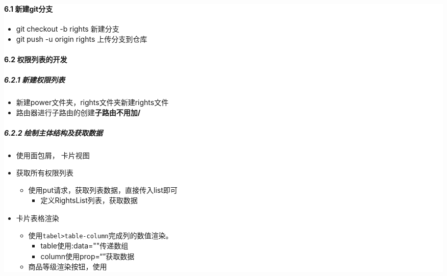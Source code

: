 #### 6.1 新建git分支

- git checkout -b rights 新建分支
- git push -u origin rights 上传分支到仓库

#### 6.2 权限列表的开发

##### 6.2.1 新建权限列表

- 新建power文件夹，rights文件夹新建rights文件
- 路由器进行子路由的创建**子路由不用加/**

##### 6.2.2 绘制主体结构及获取数据

- 使用面包屑， 卡片视图

 - 获取所有权限列表
   	- 使用put请求，获取列表数据，直接传入list即可
      	- 定义RightsList列表，获取数据
 - 卡片表格渲染
    - 使用`tabel>table-column`完成列的数值渲染。
      	- table使用:data=""传递数组
      	- column使用prop=“”获取数据
    - 商品等级渲染按钮，使用<template v-slot="scope">获取数据
      	- <el-tag scope.row.level>获取单行数据，使用v-if判定显示

#### 6.3 角色列表的开发

##### 6.3.1 新建页面及添加路由

- 新建roles文件夹，新建roless文件
- 路由器进行子路由的创建**子路由不用加/**

##### 6.3.2 绘制主体结构及获取数据

- 使用面包屑， 卡片视图，卡片视图内部防止button按钮

 - 获取所有用户列表
   	- 使用get请求，获取列表数据
    - 定义rolesList列表，获取数据
 - 卡片表格渲染
    - 使用`tabel>table-column`完成列的数值渲染
       - table使用:data=""传递数组
       - column使用prop=“”获取数据
    - 渲染按钮
       - 使用<template v-slot="scope">组件获取数据
 - 展开列
    - table第一层使用`table type="expand"`来绘制展开列
    - 下接[6.3.6 展开列](#6.3.6 展开列)

##### 6.3.3 添加角色

 - 组件绘制样式
    - 添加对话框Dialog完成文本， 底部的填充
      	- dialog控制显示隐藏效果，
    - 使用Form表单，添加角色的必要文本
       - 对话框关闭事件，对话框关闭使用ref获取表单的数据，进行重置`resetFields`
    - 对话框关闭事件： 对话框关闭的时候，使用ref获取form表单的数据，清空。
      	- form ：`:rules=“”添加规则 ` `:model=“”绑定对象`
      	- form-item:  prop添加规则
      	- inut： v-model=“model.name”
 - 添加角色交互请求
   	- 确定按钮添加addRole事件，通过双向绑定，将表格的数据发送请求
      	- 新建post请求，data接收数据，完成数据处理
      	- 验证状态码，返回提示信息
      	- 关闭对话框
      	- 刷新列表
